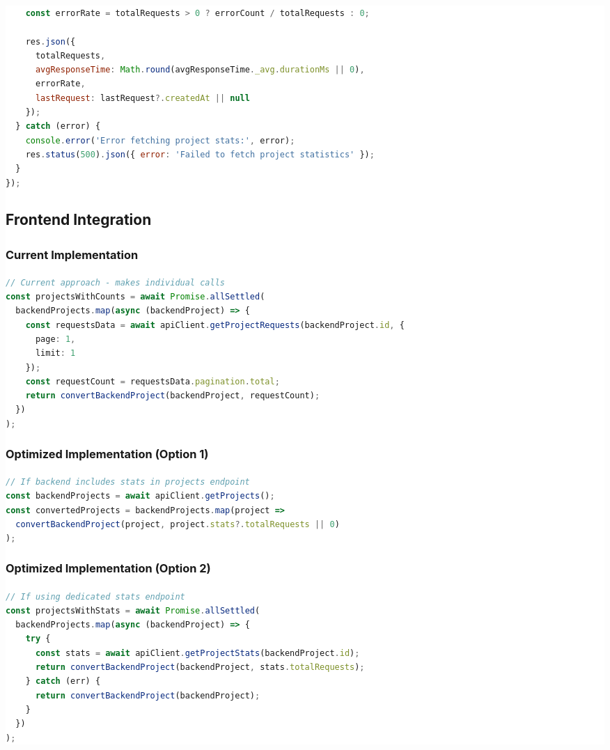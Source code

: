 ```javascript
    const errorRate = totalRequests > 0 ? errorCount / totalRequests : 0;

    res.json({
      totalRequests,
      avgResponseTime: Math.round(avgResponseTime._avg.durationMs || 0),
      errorRate,
      lastRequest: lastRequest?.createdAt || null
    });
  } catch (error) {
    console.error('Error fetching project stats:', error);
    res.status(500).json({ error: 'Failed to fetch project statistics' });
  }
});
```

## Frontend Integration

### Current Implementation
```typescript
// Current approach - makes individual calls
const projectsWithCounts = await Promise.allSettled(
  backendProjects.map(async (backendProject) => {
    const requestsData = await apiClient.getProjectRequests(backendProject.id, {
      page: 1,
      limit: 1
    });
    const requestCount = requestsData.pagination.total;
    return convertBackendProject(backendProject, requestCount);
  })
);
```

### Optimized Implementation (Option 1)
```typescript
// If backend includes stats in projects endpoint
const backendProjects = await apiClient.getProjects();
const convertedProjects = backendProjects.map(project => 
  convertBackendProject(project, project.stats?.totalRequests || 0)
);
```

### Optimized Implementation (Option 2)
```typescript
// If using dedicated stats endpoint
const projectsWithStats = await Promise.allSettled(
  backendProjects.map(async (backendProject) => {
    try {
      const stats = await apiClient.getProjectStats(backendProject.id);
      return convertBackendProject(backendProject, stats.totalRequests);
    } catch (err) {
      return convertBackendProject(backendProject);
    }
  })
);
```
